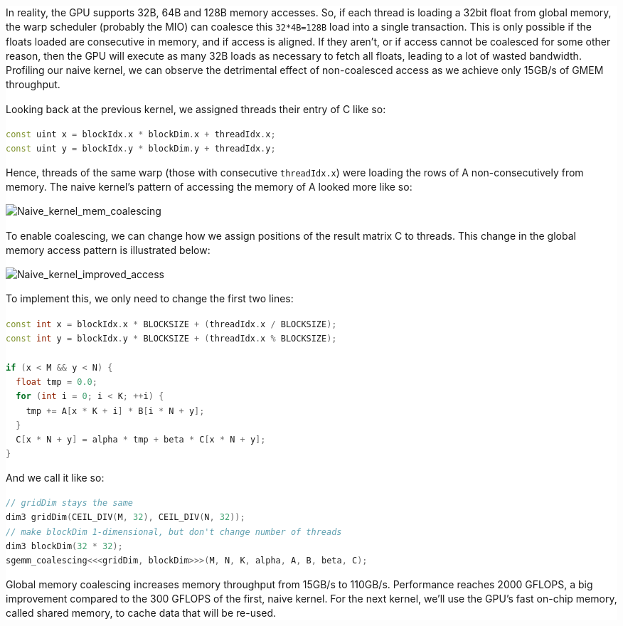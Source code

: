 In reality, the GPU supports 32B, 64B and 128B memory accesses. So, if each thread is loading a 32bit float from global memory, the warp scheduler (probably the MIO) can coalesce this `32*4B=128B` load into a single transaction. This is only possible if the floats loaded are consecutive in memory, and if access is aligned. If they aren’t, or if access cannot be coalesced for some other reason, then the GPU will execute as many 32B loads as necessary to fetch all floats, leading to a lot of wasted bandwidth. Profiling our naive kernel, we can observe the detrimental effect of non-coalesced access as we achieve only 15GB/s of GMEM throughput.

Looking back at the previous kernel, we assigned threads their entry of C like so:



```cpp
const uint x = blockIdx.x * blockDim.x + threadIdx.x;
const uint y = blockIdx.y * blockDim.y + threadIdx.y;
```

Hence, threads of the same warp (those with consecutive `threadIdx.x`) were loading the rows of A non-consecutively from memory. The naive kernel’s pattern of accessing the memory of A looked more like so:

![Naive_kernel_mem_coalescing](/images/CUDA-MMM/Naive_kernel_mem_coalescing.png)

To enable coalescing, we can change how we assign positions of the result matrix C to threads. This change in the global memory access pattern is illustrated below:

![Naive_kernel_improved_access](/images/CUDA-MMM/Naive_kernel_improved_access.png)

To implement this, we only need to change the first two lines:



```cpp
const int x = blockIdx.x * BLOCKSIZE + (threadIdx.x / BLOCKSIZE);
const int y = blockIdx.y * BLOCKSIZE + (threadIdx.x % BLOCKSIZE);

if (x < M && y < N) {
  float tmp = 0.0;
  for (int i = 0; i < K; ++i) {
    tmp += A[x * K + i] * B[i * N + y];
  }
  C[x * N + y] = alpha * tmp + beta * C[x * N + y];
}
```

And we call it like so:

```cpp
// gridDim stays the same
dim3 gridDim(CEIL_DIV(M, 32), CEIL_DIV(N, 32));
// make blockDim 1-dimensional, but don't change number of threads
dim3 blockDim(32 * 32);
sgemm_coalescing<<<gridDim, blockDim>>>(M, N, K, alpha, A, B, beta, C);
```

Global memory coalescing increases memory throughput from 15GB/s to 110GB/s. Performance reaches 2000 GFLOPS, a big improvement compared to the 300 GFLOPS of the first, naive kernel. For the next kernel, we’ll use the GPU’s fast on-chip memory, called shared memory, to cache data that will be re-used.
